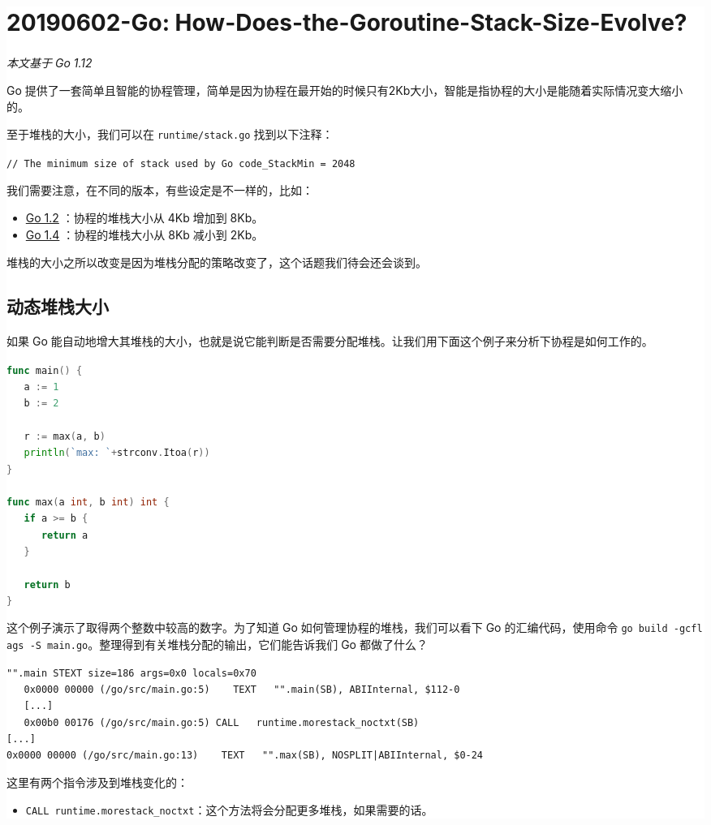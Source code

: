 # 20190602-Go: How-Does-the-Goroutine-Stack-Size-Evolve?

*本文基于 Go 1.12*

Go 提供了一套简单且智能的协程管理，简单是因为协程在最开始的时候只有2Kb大小，智能是指协程的大小是能随着实际情况变大缩小的。

至于堆栈的大小，我们可以在  `runtime/stack.go` 找到以下注释：

```
// The minimum size of stack used by Go code_StackMin = 2048
```

我们需要注意，在不同的版本，有些设定是不一样的，比如：

* [Go 1.2](https://golang.org/doc/go1.2#stacks) ：协程的堆栈大小从 4Kb 增加到 8Kb。
* [Go 1.4](https://golang.org/doc/go1.4#runtime) ：协程的堆栈大小从 8Kb 减小到 2Kb。

堆栈的大小之所以改变是因为堆栈分配的策略改变了，这个话题我们待会还会谈到。

## 动态堆栈大小

如果 Go 能自动地增大其堆栈的大小，也就是说它能判断是否需要分配堆栈。让我们用下面这个例子来分析下协程是如何工作的。

```go
func main() {
   a := 1
   b := 2

   r := max(a, b)
   println(`max: `+strconv.Itoa(r))
}

func max(a int, b int) int {
   if a >= b {
      return a
   }

   return b
}
```

这个例子演示了取得两个整数中较高的数字。为了知道 Go 如何管理协程的堆栈，我们可以看下 Go 的汇编代码，使用命令 `go build -gcflags -S main.go`。整理得到有关堆栈分配的输出，它们能告诉我们 Go 都做了什么？

```
"".main STEXT size=186 args=0x0 locals=0x70
   0x0000 00000 (/go/src/main.go:5)    TEXT   "".main(SB), ABIInternal, $112-0
   [...]
   0x00b0 00176 (/go/src/main.go:5) CALL   runtime.morestack_noctxt(SB)
[...]
0x0000 00000 (/go/src/main.go:13)    TEXT   "".max(SB), NOSPLIT|ABIInternal, $0-24
```

这里有两个指令涉及到堆栈变化的：

* `CALL runtime.morestack_noctxt`：这个方法将会分配更多堆栈，如果需要的话。
